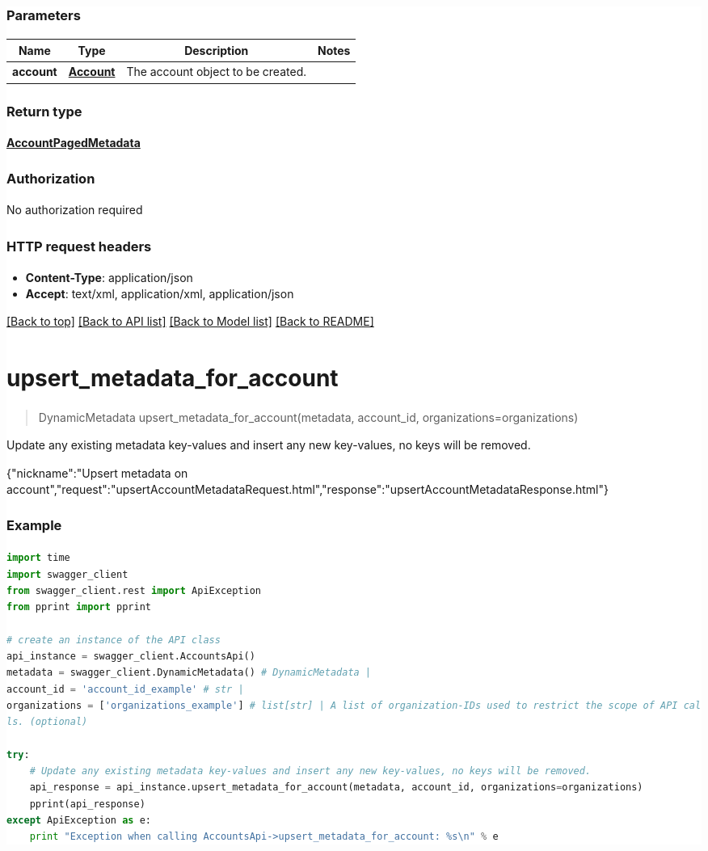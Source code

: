 ### Parameters

Name | Type | Description  | Notes
------------- | ------------- | ------------- | -------------
 **account** | [**Account**](Account.md)| The account object to be created. | 

### Return type

[**AccountPagedMetadata**](AccountPagedMetadata.md)

### Authorization

No authorization required

### HTTP request headers

 - **Content-Type**: application/json
 - **Accept**: text/xml, application/xml, application/json

[[Back to top]](#) [[Back to API list]](../README.md#documentation-for-api-endpoints) [[Back to Model list]](../README.md#documentation-for-models) [[Back to README]](../README.md)

# **upsert_metadata_for_account**
> DynamicMetadata upsert_metadata_for_account(metadata, account_id, organizations=organizations)

Update any existing metadata key-values and insert any new key-values, no keys will be removed.

{\"nickname\":\"Upsert metadata on account\",\"request\":\"upsertAccountMetadataRequest.html\",\"response\":\"upsertAccountMetadataResponse.html\"}

### Example 
```python
import time
import swagger_client
from swagger_client.rest import ApiException
from pprint import pprint

# create an instance of the API class
api_instance = swagger_client.AccountsApi()
metadata = swagger_client.DynamicMetadata() # DynamicMetadata | 
account_id = 'account_id_example' # str | 
organizations = ['organizations_example'] # list[str] | A list of organization-IDs used to restrict the scope of API calls. (optional)

try: 
    # Update any existing metadata key-values and insert any new key-values, no keys will be removed.
    api_response = api_instance.upsert_metadata_for_account(metadata, account_id, organizations=organizations)
    pprint(api_response)
except ApiException as e:
    print "Exception when calling AccountsApi->upsert_metadata_for_account: %s\n" % e
```
